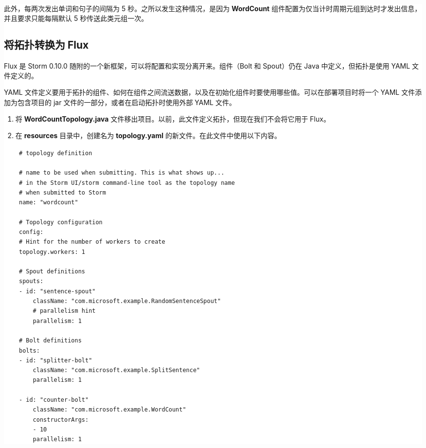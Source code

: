 此外，每两次发出单词和句子的间隔为 5 秒。之所以发生这种情况，是因为 __WordCount__ 组件配置为仅当计时周期元组到达时才发出信息，并且要求只能每隔默认 5 秒传送此类元组一次。

## 将拓扑转换为 Flux

Flux 是 Storm 0.10.0 随附的一个新框架，可以将配置和实现分离开来。组件（Bolt 和 Spout）仍在 Java 中定义，但拓扑是使用 YAML 文件定义的。

YAML 文件定义要用于拓扑的组件、如何在组件之间流送数据，以及在初始化组件时要使用哪些值。可以在部署项目时将一个 YAML 文件添加为包含项目的 jar 文件的一部分，或者在启动拓扑时使用外部 YAML 文件。

1. 将 __WordCountTopology.java__ 文件移出项目。以前，此文件定义拓扑，但现在我们不会将它用于 Flux。

2. 在 __resources__ 目录中，创建名为 __topology.yaml__ 的新文件。在此文件中使用以下内容。

        # topology definition

        # name to be used when submitting. This is what shows up...
        # in the Storm UI/storm command-line tool as the topology name
        # when submitted to Storm
        name: "wordcount"

        # Topology configuration
        config:
        # Hint for the number of workers to create
        topology.workers: 1

        # Spout definitions
        spouts:
        - id: "sentence-spout"
            className: "com.microsoft.example.RandomSentenceSpout"
            # parallelism hint
            parallelism: 1

        # Bolt definitions
        bolts:
        - id: "splitter-bolt"
            className: "com.microsoft.example.SplitSentence"
            parallelism: 1

        - id: "counter-bolt"
            className: "com.microsoft.example.WordCount"
            constructorArgs:
            - 10
            parallelism: 1
